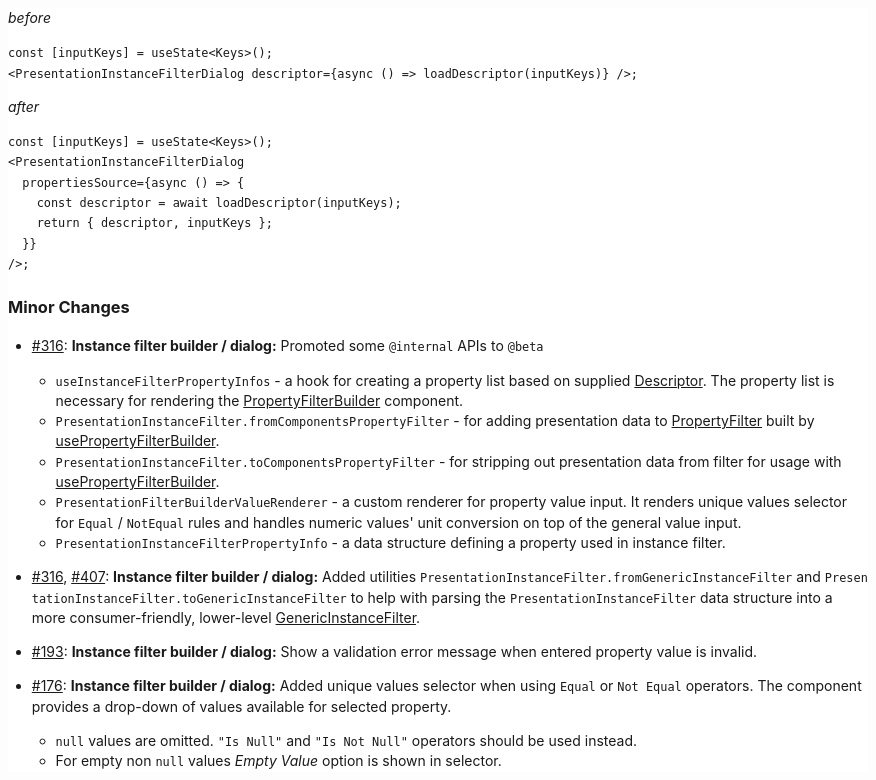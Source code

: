   _before_

  ```tsx
  const [inputKeys] = useState<Keys>();
  <PresentationInstanceFilterDialog descriptor={async () => loadDescriptor(inputKeys)} />;
  ```

  _after_

  ```tsx
  const [inputKeys] = useState<Keys>();
  <PresentationInstanceFilterDialog
    propertiesSource={async () => {
      const descriptor = await loadDescriptor(inputKeys);
      return { descriptor, inputKeys };
    }}
  />;
  ```

### Minor Changes

- [#316](https://github.com/iTwin/presentation/pull/316): **Instance filter builder / dialog:** Promoted some `@internal` APIs to `@beta`

  - `useInstanceFilterPropertyInfos` - a hook for creating a property list based on supplied [Descriptor](https://www.itwinjs.org/reference/presentation-common/content/descriptor/). The property list is necessary for rendering the [PropertyFilterBuilder](https://www.itwinjs.org/reference/components-react/propertyfilterbuilder/propertyfilterbuilder/) component.
  - `PresentationInstanceFilter.fromComponentsPropertyFilter` - for adding presentation data to [PropertyFilter](https://www.itwinjs.org/reference/components-react/propertyfilterbuilder/propertyfilter/) built by [usePropertyFilterBuilder](https://www.itwinjs.org/reference/components-react/propertyfilterbuilder/usepropertyfilterbuilder/).
  - `PresentationInstanceFilter.toComponentsPropertyFilter` - for stripping out presentation data from filter for usage with [usePropertyFilterBuilder](https://www.itwinjs.org/reference/components-react/propertyfilterbuilder/usepropertyfilterbuilder/).
  - `PresentationFilterBuilderValueRenderer` - a custom renderer for property value input. It renders unique values selector for `Equal` / `NotEqual` rules and handles numeric values' unit conversion on top of the general value input.
  - `PresentationInstanceFilterPropertyInfo` - a data structure defining a property used in instance filter.

- [#316](https://github.com/iTwin/presentation/pull/316), [#407](https://github.com/iTwin/presentation/pull/407): **Instance filter builder / dialog:** Added utilities `PresentationInstanceFilter.fromGenericInstanceFilter` and `PresentationInstanceFilter.toGenericInstanceFilter` to help with parsing the `PresentationInstanceFilter` data structure into a more consumer-friendly, lower-level [GenericInstanceFilter](https://www.itwinjs.org/reference/core-common/utils/genericinstancefilter/).

- [#193](https://github.com/iTwin/presentation/pull/193): **Instance filter builder / dialog:** Show a validation error message when entered property value is invalid.

- [#176](https://github.com/iTwin/presentation/pull/176): **Instance filter builder / dialog:** Added unique values selector when using `Equal` or `Not Equal` operators. The component provides a drop-down of values available for selected property.

  - `null` values are omitted. `"Is Null"` and `"Is Not Null"` operators should be used instead.
  - For empty non `null` values _Empty Value_ option is shown in selector.
